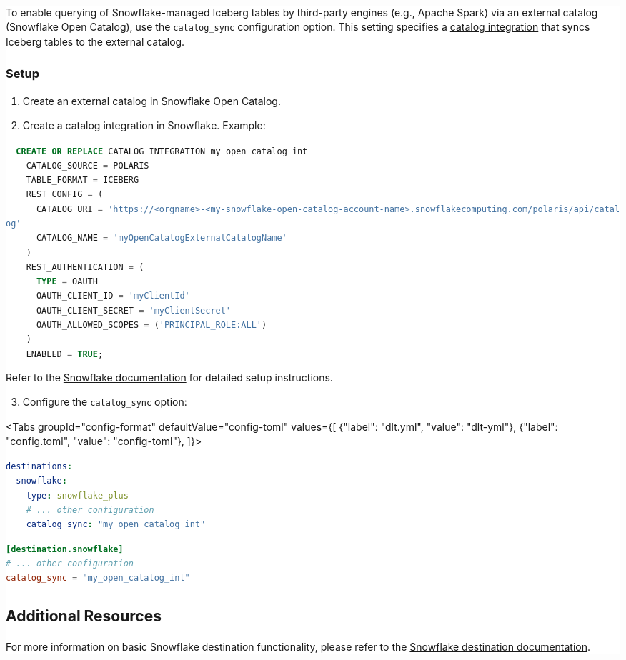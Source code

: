 To enable querying of Snowflake-managed Iceberg tables by third-party engines (e.g., Apache Spark) via an external catalog (Snowflake Open Catalog), use the `catalog_sync` configuration option. This setting specifies a [catalog integration](https://docs.snowflake.com/en/user-guide/tables-iceberg#catalog-integration) that syncs Iceberg tables to the external catalog.

### Setup

1. Create an [external catalog in Snowflake Open Catalog](https://other-docs.snowflake.com/en/opencatalog/create-catalog).

2. Create a catalog integration in Snowflake. Example:

```sql
  CREATE OR REPLACE CATALOG INTEGRATION my_open_catalog_int
    CATALOG_SOURCE = POLARIS
    TABLE_FORMAT = ICEBERG
    REST_CONFIG = (
      CATALOG_URI = 'https://<orgname>-<my-snowflake-open-catalog-account-name>.snowflakecomputing.com/polaris/api/catalog'
      CATALOG_NAME = 'myOpenCatalogExternalCatalogName'
    )
    REST_AUTHENTICATION = (
      TYPE = OAUTH
      OAUTH_CLIENT_ID = 'myClientId'
      OAUTH_CLIENT_SECRET = 'myClientSecret'
      OAUTH_ALLOWED_SCOPES = ('PRINCIPAL_ROLE:ALL')
    )
    ENABLED = TRUE;
```

Refer to the [Snowflake documentation](https://docs.snowflake.com/en/user-guide/tables-iceberg-open-catalog-sync#step-4-create-a-catalog-integration-for-open-catalog) for detailed setup instructions.

3. Configure the `catalog_sync` option:

<Tabs
  groupId="config-format"
  defaultValue="config-toml"
  values={[
    {"label": "dlt.yml", "value": "dlt-yml"},
    {"label": "config.toml", "value": "config-toml"},
]}>
  <TabItem value="dlt-yml">

```yaml
destinations:
  snowflake:
    type: snowflake_plus
    # ... other configuration
    catalog_sync: "my_open_catalog_int"
```

  </TabItem>
  <TabItem value="config-toml">

```toml
[destination.snowflake]
# ... other configuration
catalog_sync = "my_open_catalog_int"
```

  </TabItem>
</Tabs>

## Additional Resources

For more information on basic Snowflake destination functionality, please refer to the [Snowflake destination documentation](../../dlt-ecosystem/destinations/snowflake.md).
